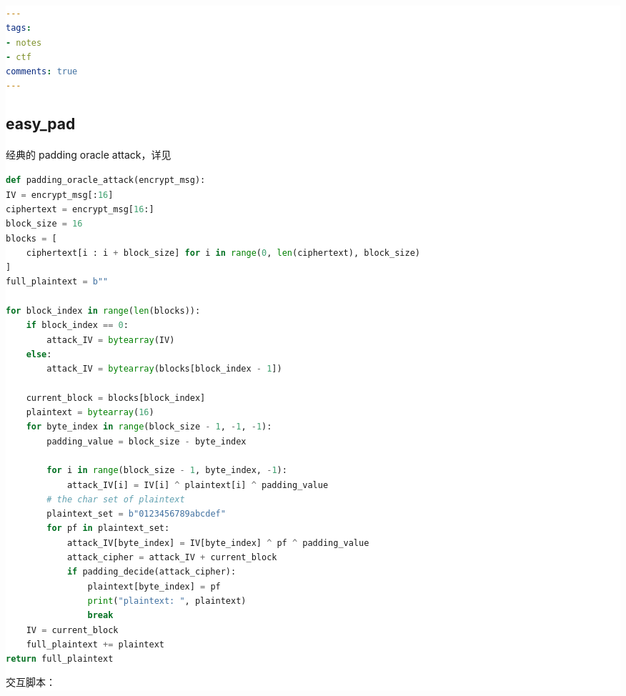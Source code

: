 ```yaml
---
tags:
- notes
- ctf
comments: true
---
```


## easy_pad

经典的 padding oracle attack，详见

```python title="paddint_oracle.py"
def padding_oracle_attack(encrypt_msg):
IV = encrypt_msg[:16]
ciphertext = encrypt_msg[16:]
block_size = 16
blocks = [
    ciphertext[i : i + block_size] for i in range(0, len(ciphertext), block_size)
]
full_plaintext = b""

for block_index in range(len(blocks)):
    if block_index == 0:
        attack_IV = bytearray(IV)
    else:
        attack_IV = bytearray(blocks[block_index - 1])

    current_block = blocks[block_index]
    plaintext = bytearray(16)
    for byte_index in range(block_size - 1, -1, -1):
        padding_value = block_size - byte_index

        for i in range(block_size - 1, byte_index, -1):
            attack_IV[i] = IV[i] ^ plaintext[i] ^ padding_value
        # the char set of plaintext
        plaintext_set = b"0123456789abcdef"
        for pf in plaintext_set:
            attack_IV[byte_index] = IV[byte_index] ^ pf ^ padding_value
            attack_cipher = attack_IV + current_block
            if padding_decide(attack_cipher):
                plaintext[byte_index] = pf
                print("plaintext: ", plaintext)
                break
    IV = current_block
    full_plaintext += plaintext
return full_plaintext
```

交互脚本：
